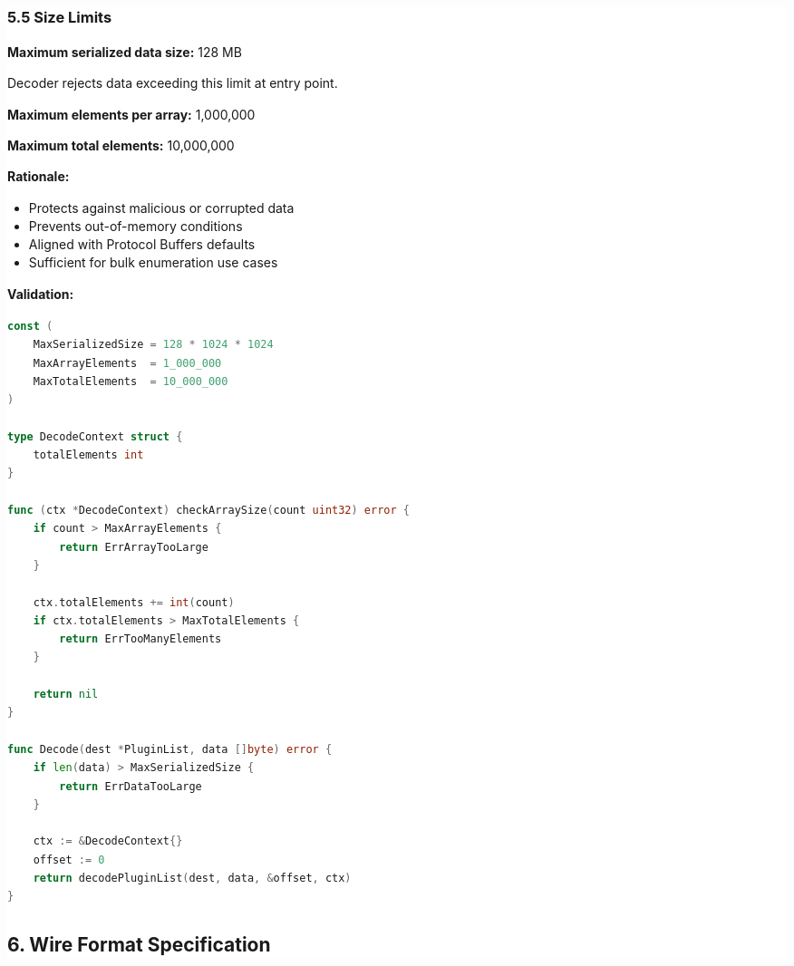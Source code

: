 ### 5.5 Size Limits

**Maximum serialized data size:** 128 MB

Decoder rejects data exceeding this limit at entry point.

**Maximum elements per array:** 1,000,000

**Maximum total elements:** 10,000,000

**Rationale:**
- Protects against malicious or corrupted data
- Prevents out-of-memory conditions
- Aligned with Protocol Buffers defaults
- Sufficient for bulk enumeration use cases

**Validation:**
```go
const (
    MaxSerializedSize = 128 * 1024 * 1024
    MaxArrayElements  = 1_000_000
    MaxTotalElements  = 10_000_000
)

type DecodeContext struct {
    totalElements int
}

func (ctx *DecodeContext) checkArraySize(count uint32) error {
    if count > MaxArrayElements {
        return ErrArrayTooLarge
    }
    
    ctx.totalElements += int(count)
    if ctx.totalElements > MaxTotalElements {
        return ErrTooManyElements
    }
    
    return nil
}

func Decode(dest *PluginList, data []byte) error {
    if len(data) > MaxSerializedSize {
        return ErrDataTooLarge
    }
    
    ctx := &DecodeContext{}
    offset := 0
    return decodePluginList(dest, data, &offset, ctx)
}
```

## 6. Wire Format Specification
